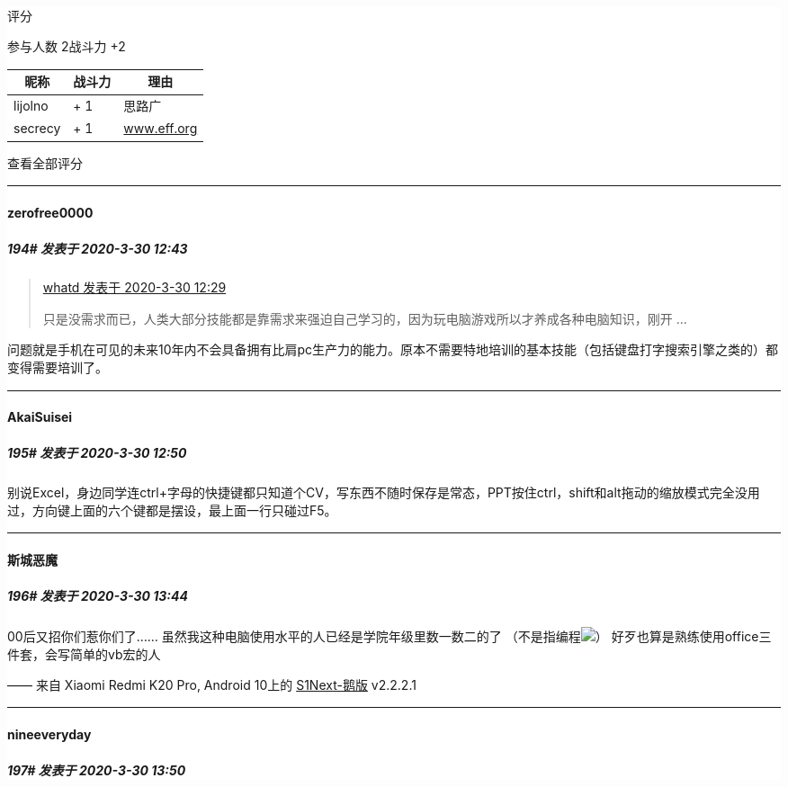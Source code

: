 评分


 参与人数 2战斗力 +2

|昵称|战斗力|理由|
|----|---|---|
| lijolno| + 1|思路广|
| secrecy| + 1|www.eff.org|


查看全部评分


-----

####  zerofree0000  
##### 194#       发表于 2020-3-30 12:43


<blockquote><a href="httphttps://bbs.saraba1st.com/2b/forum.php?mod=redirect&amp;goto=findpost&amp;pid=46921778&amp;ptid=1921477" target="_blank">whatd 发表于 2020-3-30 12:29</a>

只是没需求而已，人类大部分技能都是靠需求来强迫自己学习的，因为玩电脑游戏所以才养成各种电脑知识，刚开 ...</blockquote>
问题就是手机在可见的未来10年内不会具备拥有比肩pc生产力的能力。原本不需要特地培训的基本技能（包括键盘打字搜索引擎之类的）都变得需要培训了。


-----

####  AkaiSuisei  
##### 195#       发表于 2020-3-30 12:50


别说Excel，身边同学连ctrl+字母的快捷键都只知道个CV，写东西不随时保存是常态，PPT按住ctrl，shift和alt拖动的缩放模式完全没用过，方向键上面的六个键都是摆设，最上面一行只碰过F5。


-----

####  斯城恶魔  
##### 196#       发表于 2020-3-30 13:44


00后又招你们惹你们了……
虽然我这种电脑使用水平的人已经是学院年级里数一数二的了
（不是指编程<img src="https://static.saraba1st.com/image/smiley/face2017/068.png" referrerpolicy="no-referrer">）
好歹也算是熟练使用office三件套，会写简单的vb宏的人

—— 来自 Xiaomi Redmi K20 Pro, Android 10上的 [S1Next-鹅版](https://github.com/ykrank/S1-Next/releases) v2.2.2.1


-----

####  nineeveryday  
##### 197#       发表于 2020-3-30 13:50
